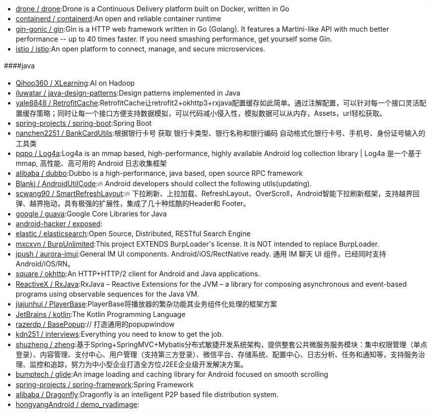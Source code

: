 * [drone / drone](https://github.com/drone/drone):Drone is a Continuous Delivery platform built on Docker, written in Go
* [containerd / containerd](https://github.com/containerd/containerd):An open and reliable container runtime
* [gin-gonic / gin](https://github.com/gin-gonic/gin):Gin is a HTTP web framework written in Go (Golang). It features a Martini-like API with much better performance -- up to 40 times faster. If you need smashing performance, get yourself some Gin.
* [istio / istio](https://github.com/istio/istio):An open platform to connect, manage, and secure microservices.

####java
* [Qihoo360 / XLearning](https://github.com/Qihoo360/XLearning):AI on Hadoop
* [iluwatar / java-design-patterns](https://github.com/iluwatar/java-design-patterns):Design patterns implemented in Java
* [yale8848 / RetrofitCache](https://github.com/yale8848/RetrofitCache):RetrofitCache让retrofit2+okhttp3+rxjava配置缓存如此简单。通过注解配置，可以针对每一个接口灵活配置缓存策略；同时让每一个接口方便支持数据模拟，可以代码减小侵入性，模拟数据可以从内存，Assets，url轻松获取。
* [spring-projects / spring-boot](https://github.com/spring-projects/spring-boot):Spring Boot
* [nanchen2251 / BankCardUtils](https://github.com/nanchen2251/BankCardUtils):根据银行卡号 获取 银行卡类型、银行名称和银行编码 自动格式化银行卡号、手机号、身份证号输入的工具类
* [pqpo / Log4a](https://github.com/pqpo/Log4a):Log4a is an mmap based, high-performance, highly available Android log collection library | Log4a 是一个基于 mmap, 高性能、高可用的 Android 日志收集框架
* [alibaba / dubbo](https://github.com/alibaba/dubbo):Dubbo is a high-performance, java based, open source RPC framework
* [Blankj / AndroidUtilCode](https://github.com/Blankj/AndroidUtilCode):🔥 Android developers should collect the following utils(updating).
* [scwang90 / SmartRefreshLayout](https://github.com/scwang90/SmartRefreshLayout):🔥 下拉刷新、上拉加载、RefreshLayout、OverScroll，Android智能下拉刷新框架，支持越界回弹、越界拖动，具有极强的扩展性，集成了几十种炫酷的Header和 Footer。
* [google / guava](https://github.com/google/guava):Google Core Libraries for Java
* [android-hacker / exposed](https://github.com/android-hacker/exposed):
* [elastic / elasticsearch](https://github.com/elastic/elasticsearch):Open Source, Distributed, RESTful Search Engine
* [mxcxvn / BurpUnlimited](https://github.com/mxcxvn/BurpUnlimited):This project EXTENDS BurpLoader's license. It is NOT intended to replace BurpLoader.
* [jpush / aurora-imui](https://github.com/jpush/aurora-imui):General IM UI components. Android/iOS/RectNative ready. 通用 IM 聊天 UI 组件，已经同时支持 Android/iOS/RN。
* [square / okhttp](https://github.com/square/okhttp):An HTTP+HTTP/2 client for Android and Java applications.
* [ReactiveX / RxJava](https://github.com/ReactiveX/RxJava):RxJava – Reactive Extensions for the JVM – a library for composing asynchronous and event-based programs using observable sequences for the Java VM.
* [jiajunhui / PlayerBase](https://github.com/jiajunhui/PlayerBase):PlayerBase将播放器的繁杂功能其业务组件化处理的框架方案
* [JetBrains / kotlin](https://github.com/JetBrains/kotlin):The Kotlin Programming Language
* [razerdp / BasePopup](https://github.com/razerdp/BasePopup):// 打造通用的popupwindow
* [kdn251 / interviews](https://github.com/kdn251/interviews):Everything you need to know to get the job.
* [shuzheng / zheng](https://github.com/shuzheng/zheng):基于Spring+SpringMVC+Mybatis分布式敏捷开发系统架构，提供整套公共微服务服务模块：集中权限管理（单点登录）、内容管理、支付中心、用户管理（支持第三方登录）、微信平台、存储系统、配置中心、日志分析、任务和通知等，支持服务治理、监控和追踪，努力为中小型企业打造全方位J2EE企业级开发解决方案。
* [bumptech / glide](https://github.com/bumptech/glide):An image loading and caching library for Android focused on smooth scrolling
* [spring-projects / spring-framework](https://github.com/spring-projects/spring-framework):Spring Framework
* [alibaba / Dragonfly](https://github.com/alibaba/Dragonfly):Dragonfly is an intelligent P2P based file distribution system.
* [hongyangAndroid / demo_rvadimage](https://github.com/hongyangAndroid/demo_rvadimage):
